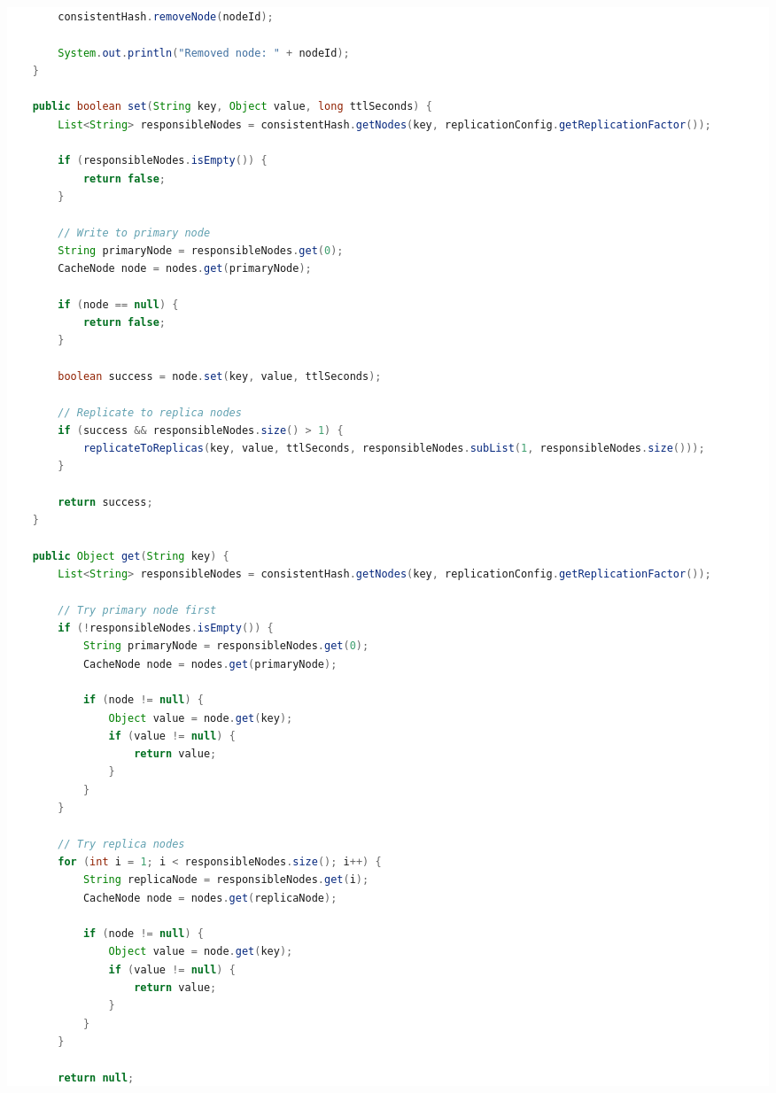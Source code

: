 ```java
        consistentHash.removeNode(nodeId);
        
        System.out.println("Removed node: " + nodeId);
    }
    
    public boolean set(String key, Object value, long ttlSeconds) {
        List<String> responsibleNodes = consistentHash.getNodes(key, replicationConfig.getReplicationFactor());
        
        if (responsibleNodes.isEmpty()) {
            return false;
        }
        
        // Write to primary node
        String primaryNode = responsibleNodes.get(0);
        CacheNode node = nodes.get(primaryNode);
        
        if (node == null) {
            return false;
        }
        
        boolean success = node.set(key, value, ttlSeconds);
        
        // Replicate to replica nodes
        if (success && responsibleNodes.size() > 1) {
            replicateToReplicas(key, value, ttlSeconds, responsibleNodes.subList(1, responsibleNodes.size()));
        }
        
        return success;
    }
    
    public Object get(String key) {
        List<String> responsibleNodes = consistentHash.getNodes(key, replicationConfig.getReplicationFactor());
        
        // Try primary node first
        if (!responsibleNodes.isEmpty()) {
            String primaryNode = responsibleNodes.get(0);
            CacheNode node = nodes.get(primaryNode);
            
            if (node != null) {
                Object value = node.get(key);
                if (value != null) {
                    return value;
                }
            }
        }
        
        // Try replica nodes
        for (int i = 1; i < responsibleNodes.size(); i++) {
            String replicaNode = responsibleNodes.get(i);
            CacheNode node = nodes.get(replicaNode);
            
            if (node != null) {
                Object value = node.get(key);
                if (value != null) {
                    return value;
                }
            }
        }
        
        return null;
```